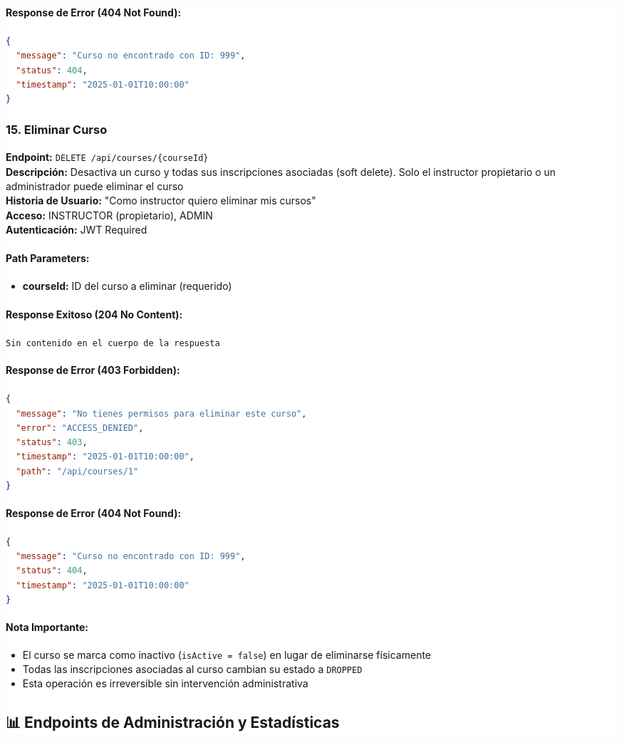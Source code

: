 #### Response de Error (404 Not Found):
```json
{
  "message": "Curso no encontrado con ID: 999",
  "status": 404,
  "timestamp": "2025-01-01T10:00:00"
}
```

### 15. Eliminar Curso
**Endpoint:** `DELETE /api/courses/{courseId}`  
**Descripción:** Desactiva un curso y todas sus inscripciones asociadas (soft delete). Solo el instructor propietario o un administrador puede eliminar el curso  
**Historia de Usuario:** "Como instructor quiero eliminar mis cursos"  
**Acceso:** INSTRUCTOR (propietario), ADMIN  
**Autenticación:** JWT Required  

#### Path Parameters:
- **courseId:** ID del curso a eliminar (requerido)

#### Response Exitoso (204 No Content):
```
Sin contenido en el cuerpo de la respuesta
```

#### Response de Error (403 Forbidden):
```json
{
  "message": "No tienes permisos para eliminar este curso",
  "error": "ACCESS_DENIED",
  "status": 403,
  "timestamp": "2025-01-01T10:00:00",
  "path": "/api/courses/1"
}
```

#### Response de Error (404 Not Found):
```json
{
  "message": "Curso no encontrado con ID: 999",
  "status": 404,
  "timestamp": "2025-01-01T10:00:00"
}
```

#### Nota Importante:
- El curso se marca como inactivo (`isActive = false`) en lugar de eliminarse físicamente
- Todas las inscripciones asociadas al curso cambian su estado a `DROPPED`
- Esta operación es irreversible sin intervención administrativa

## 📊 Endpoints de Administración y Estadísticas

